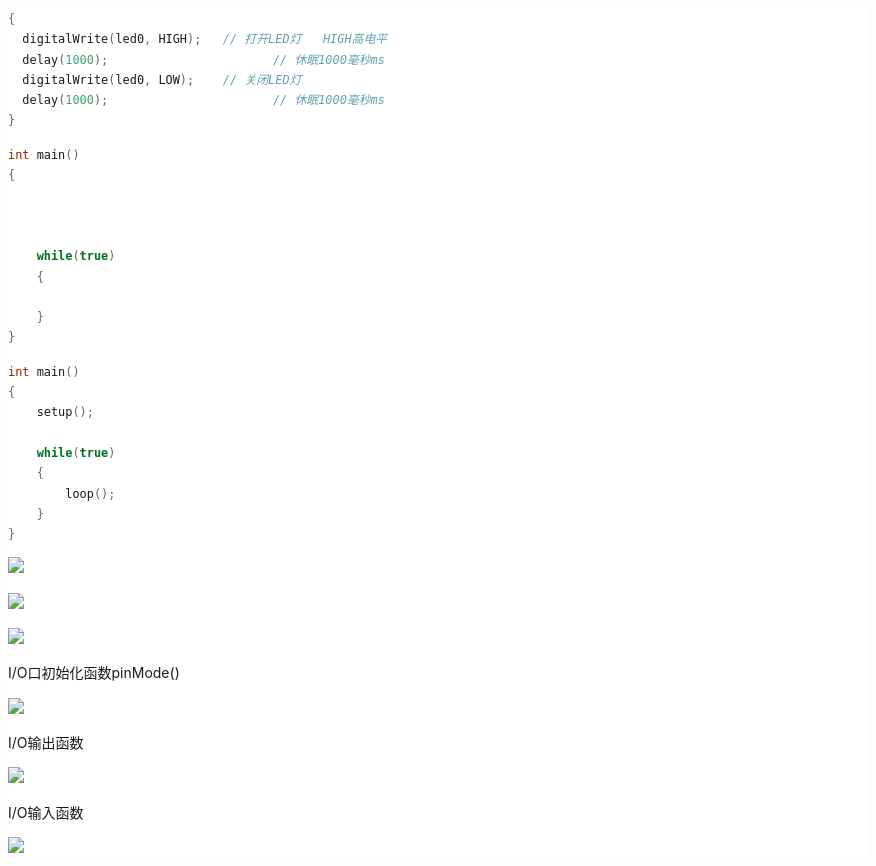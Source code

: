 ```cpp
{
  digitalWrite(led0, HIGH);   // 打开LED灯   HIGH高电平
  delay(1000);                       // 休眠1000毫秒ms
  digitalWrite(led0, LOW);    // 关闭LED灯
  delay(1000);                       // 休眠1000毫秒ms
}
```
```cpp
int main()
{
    
    
    
    while(true)
    {
        
    }
}
```
```cpp
int main()
{
    setup();
    
    while(true)
    {
        loop();
    }
}
```

  

![](https://cdn.eo.r2.tungchiahui.cn/tungwebsite/assets/images/2023-10-09/image1.png)

  

![](https://cdn.eo.r2.tungchiahui.cn/tungwebsite/assets/images/2023-10-09/image2.png)

  

![](https://cdn.eo.r2.tungchiahui.cn/tungwebsite/assets/images/2023-10-09/image3.png)

  

I/O口初始化函数pinMode()

![](https://cdn.eo.r2.tungchiahui.cn/tungwebsite/assets/images/2023-10-09/image4.png)

I/O输出函数

![](https://cdn.eo.r2.tungchiahui.cn/tungwebsite/assets/images/2023-10-09/image5.png)

I/O输入函数

![](https://cdn.eo.r2.tungchiahui.cn/tungwebsite/assets/images/2023-10-09/image6.png)
